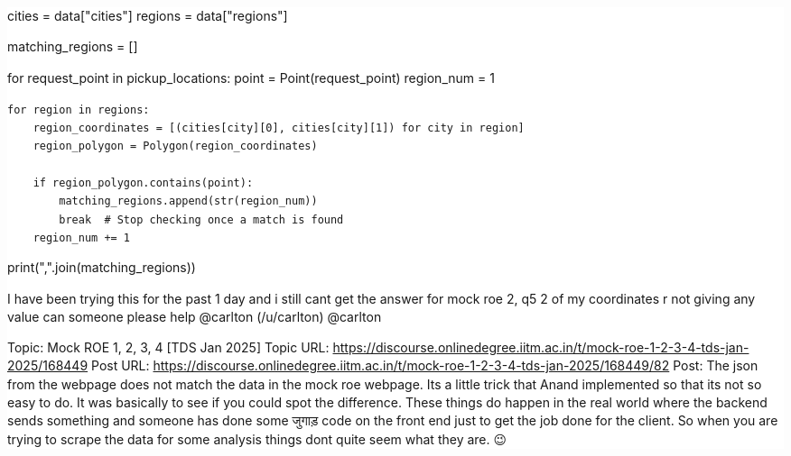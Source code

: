 cities = data["cities"]
regions = data["regions"]

matching_regions = []

for request_point in pickup_locations:
    point = Point(request_point)
    region_num = 1

    for region in regions:
        region_coordinates = [(cities[city][0], cities[city][1]) for city in region]
        region_polygon = Polygon(region_coordinates)

        if region_polygon.contains(point):
            matching_regions.append(str(region_num))
            break  # Stop checking once a match is found
        region_num += 1

print(",".join(matching_regions))
 
 I have been trying this for the past 1 day and i still cant get the answer for mock roe 2, q5 
2 of my coordinates r not giving any value 
can someone please help 
 @carlton (/u/carlton) @carlton 

Topic: Mock ROE 1, 2, 3, 4 [TDS Jan 2025]
Topic URL: https://discourse.onlinedegree.iitm.ac.in/t/mock-roe-1-2-3-4-tds-jan-2025/168449
Post URL: https://discourse.onlinedegree.iitm.ac.in/t/mock-roe-1-2-3-4-tds-jan-2025/168449/82
Post:  The json from the webpage does not match the data in the mock roe webpage. Its a little trick that Anand implemented so that its not so easy to do. It was basically to see if you could spot the difference. These things do happen in the real world where the backend sends something and someone has done some जुगाड़ code on the front end just to get the job done for the client. So when you are trying to scrape the data for some analysis things dont quite seem what they are. 
 :wink: 
